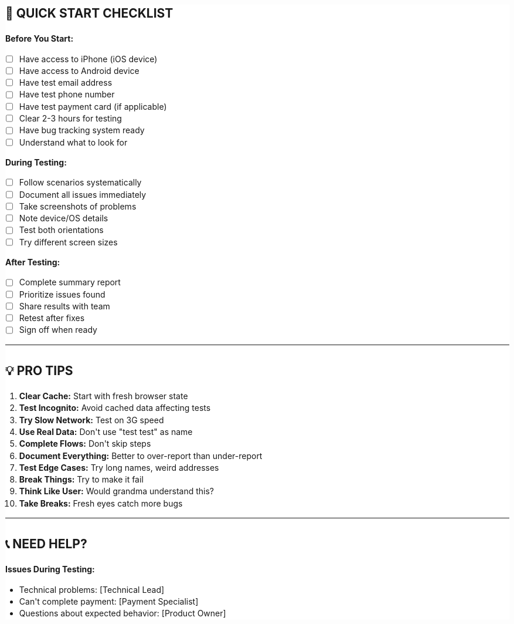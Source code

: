 
## 🚀 QUICK START CHECKLIST

**Before You Start:**
- [ ] Have access to iPhone (iOS device)
- [ ] Have access to Android device
- [ ] Have test email address
- [ ] Have test phone number
- [ ] Have test payment card (if applicable)
- [ ] Clear 2-3 hours for testing
- [ ] Have bug tracking system ready
- [ ] Understand what to look for

**During Testing:**
- [ ] Follow scenarios systematically
- [ ] Document all issues immediately
- [ ] Take screenshots of problems
- [ ] Note device/OS details
- [ ] Test both orientations
- [ ] Try different screen sizes

**After Testing:**
- [ ] Complete summary report
- [ ] Prioritize issues found
- [ ] Share results with team
- [ ] Retest after fixes
- [ ] Sign off when ready

---

## 💡 PRO TIPS

1. **Clear Cache:** Start with fresh browser state
2. **Test Incognito:** Avoid cached data affecting tests
3. **Try Slow Network:** Test on 3G speed
4. **Use Real Data:** Don't use "test test" as name
5. **Complete Flows:** Don't skip steps
6. **Document Everything:** Better to over-report than under-report
7. **Test Edge Cases:** Try long names, weird addresses
8. **Break Things:** Try to make it fail
9. **Think Like User:** Would grandma understand this?
10. **Take Breaks:** Fresh eyes catch more bugs

---

## 📞 NEED HELP?

**Issues During Testing:**
- Technical problems: [Technical Lead]
- Can't complete payment: [Payment Specialist]
- Questions about expected behavior: [Product Owner]
